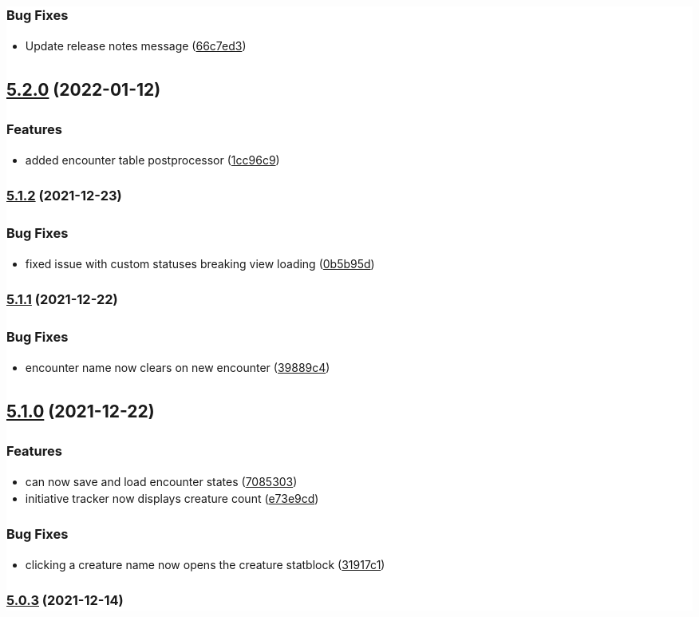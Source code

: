 
### Bug Fixes

* Update release notes message ([66c7ed3](https://github.com/valentine195/obsidian-initiative-tracker/commit/66c7ed361c6b0c12fd1ebd501b645d2c1a45cc2d))

## [5.2.0](https://github.com/valentine195/obsidian-initiative-tracker/compare/5.1.2...5.2.0) (2022-01-12)


### Features

* added encounter table postprocessor ([1cc96c9](https://github.com/valentine195/obsidian-initiative-tracker/commit/1cc96c92dd7e2509518193baba7c1425d8015777))

### [5.1.2](https://github.com/valentine195/obsidian-initiative-tracker/compare/5.1.1...5.1.2) (2021-12-23)


### Bug Fixes

* fixed issue with custom statuses breaking view loading ([0b5b95d](https://github.com/valentine195/obsidian-initiative-tracker/commit/0b5b95d62466497df5ee1a01d5bbabb2e02364df))

### [5.1.1](https://github.com/valentine195/obsidian-initiative-tracker/compare/5.1.0...5.1.1) (2021-12-22)


### Bug Fixes

* encounter name now clears on new encounter ([39889c4](https://github.com/valentine195/obsidian-initiative-tracker/commit/39889c46c10343fe6dbe332d6d851df273aa5a8f))

## [5.1.0](https://github.com/valentine195/obsidian-initiative-tracker/compare/5.0.3...5.1.0) (2021-12-22)


### Features

* can now save and load encounter states ([7085303](https://github.com/valentine195/obsidian-initiative-tracker/commit/708530342040ae1bf4be44276c483d4d5005e023))
* initiative tracker now displays creature count ([e73e9cd](https://github.com/valentine195/obsidian-initiative-tracker/commit/e73e9cd9edff5a8c5fcbfa2cb6be5134dafd1dfb))


### Bug Fixes

* clicking a creature name now opens the creature statblock ([31917c1](https://github.com/valentine195/obsidian-initiative-tracker/commit/31917c193e960d33c74a21125062bf642a170aeb))

### [5.0.3](https://github.com/valentine195/obsidian-initiative-tracker/compare/5.0.2...5.0.3) (2021-12-14)
